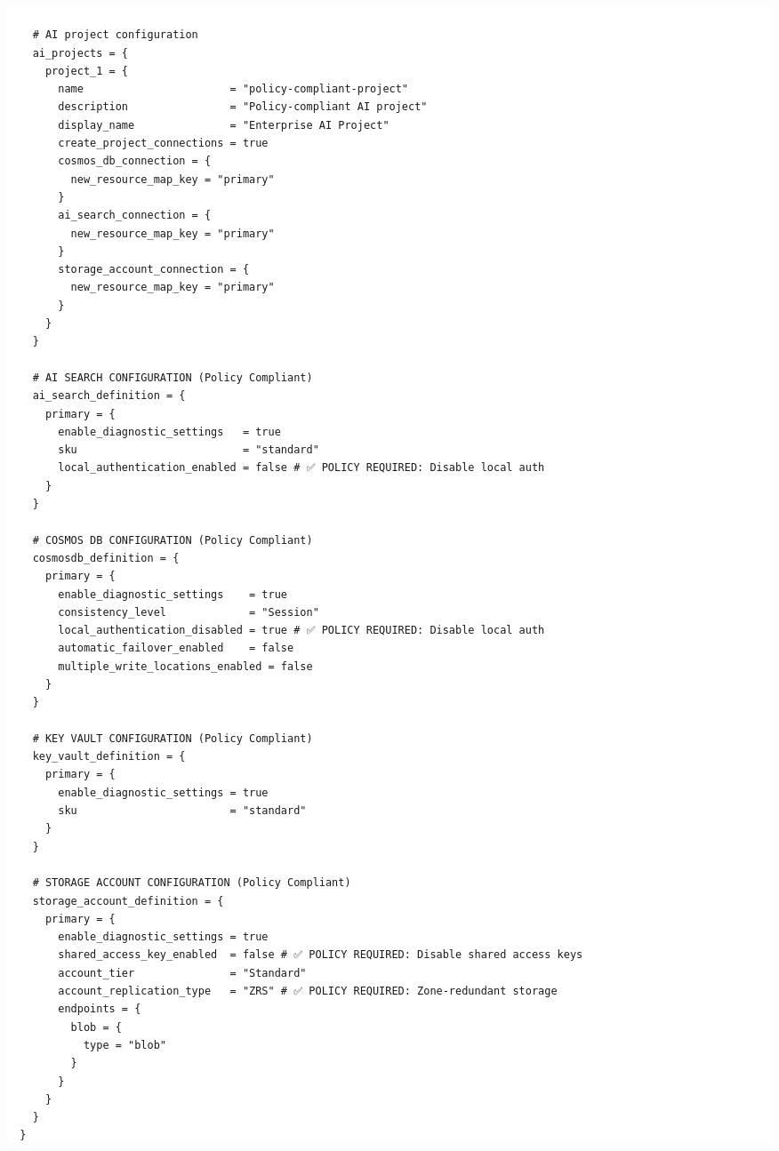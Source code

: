 ```hcl

    # AI project configuration
    ai_projects = {
      project_1 = {
        name                       = "policy-compliant-project"
        description                = "Policy-compliant AI project"
        display_name               = "Enterprise AI Project"
        create_project_connections = true
        cosmos_db_connection = {
          new_resource_map_key = "primary"
        }
        ai_search_connection = {
          new_resource_map_key = "primary"
        }
        storage_account_connection = {
          new_resource_map_key = "primary"
        }
      }
    }

    # AI SEARCH CONFIGURATION (Policy Compliant)
    ai_search_definition = {
      primary = {
        enable_diagnostic_settings   = true
        sku                          = "standard"
        local_authentication_enabled = false # ✅ POLICY REQUIRED: Disable local auth
      }
    }

    # COSMOS DB CONFIGURATION (Policy Compliant)
    cosmosdb_definition = {
      primary = {
        enable_diagnostic_settings    = true
        consistency_level             = "Session"
        local_authentication_disabled = true # ✅ POLICY REQUIRED: Disable local auth
        automatic_failover_enabled    = false
        multiple_write_locations_enabled = false
      }
    }

    # KEY VAULT CONFIGURATION (Policy Compliant)
    key_vault_definition = {
      primary = {
        enable_diagnostic_settings = true
        sku                        = "standard"
      }
    }

    # STORAGE ACCOUNT CONFIGURATION (Policy Compliant)
    storage_account_definition = {
      primary = {
        enable_diagnostic_settings = true
        shared_access_key_enabled  = false # ✅ POLICY REQUIRED: Disable shared access keys
        account_tier               = "Standard"
        account_replication_type   = "ZRS" # ✅ POLICY REQUIRED: Zone-redundant storage
        endpoints = {
          blob = {
            type = "blob"
          }
        }
      }
    }
  }
```